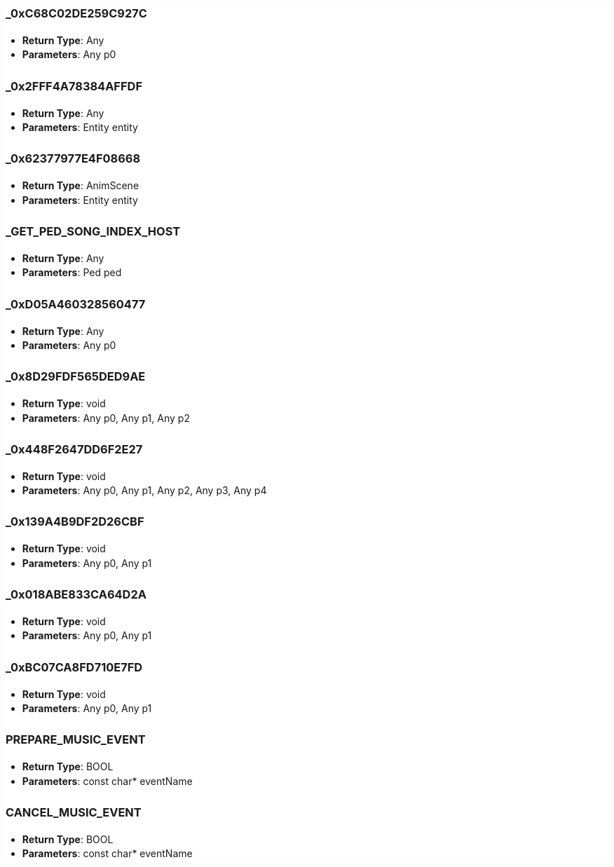 ### _0xC68C02DE259C927C
- **Return Type**: Any
- **Parameters**: Any p0

### _0x2FFF4A78384AFFDF
- **Return Type**: Any
- **Parameters**: Entity entity

### _0x62377977E4F08668
- **Return Type**: AnimScene
- **Parameters**: Entity entity

### _GET_PED_SONG_INDEX_HOST
- **Return Type**: Any
- **Parameters**: Ped ped

### _0xD05A460328560477
- **Return Type**: Any
- **Parameters**: Any p0

### _0x8D29FDF565DED9AE
- **Return Type**: void
- **Parameters**: Any p0, Any p1, Any p2

### _0x448F2647DD6F2E27
- **Return Type**: void
- **Parameters**: Any p0, Any p1, Any p2, Any p3, Any p4

### _0x139A4B9DF2D26CBF
- **Return Type**: void
- **Parameters**: Any p0, Any p1

### _0x018ABE833CA64D2A
- **Return Type**: void
- **Parameters**: Any p0, Any p1

### _0xBC07CA8FD710E7FD
- **Return Type**: void
- **Parameters**: Any p0, Any p1

### PREPARE_MUSIC_EVENT
- **Return Type**: BOOL
- **Parameters**: const char* eventName

### CANCEL_MUSIC_EVENT
- **Return Type**: BOOL
- **Parameters**: const char* eventName
